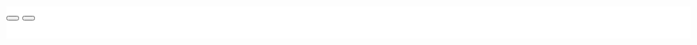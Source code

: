 <div>
    <a href="/sregistry-cli/client-google-drive"><button class="previous-button btn btn-primary"><i class="fa fa-chevron-left"></i> </button></a>
    <a href="/sregistry-cli/client-hub"><button class="next-button btn btn-primary"><i class="fa fa-chevron-right"></i> </button></a>
</div><br>
